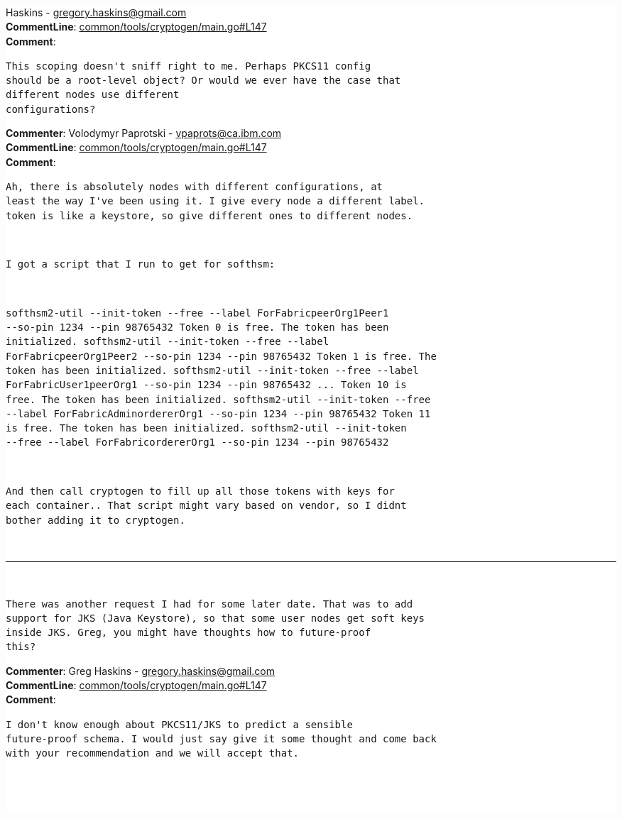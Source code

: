 Haskins - gregory.haskins@gmail.com<br><strong>CommentLine</strong>: [common/tools/cryptogen/main.go#L147](https://github.com/hyperledger-gerrit-archive/fabric/blob/e7106df5c02275fe93e7b95ffb231306a57c8025/common/tools/cryptogen/main.go#L147)<br><strong>Comment</strong>: <pre>This scoping doesn't sniff right to me.  Perhaps PKCS11 config should be a root-level object?  Or would we ever have the case that different nodes use different configurations?</pre><strong>Commenter</strong>: Volodymyr Paprotski - vpaprots@ca.ibm.com<br><strong>CommentLine</strong>: [common/tools/cryptogen/main.go#L147](https://github.com/hyperledger-gerrit-archive/fabric/blob/e7106df5c02275fe93e7b95ffb231306a57c8025/common/tools/cryptogen/main.go#L147)<br><strong>Comment</strong>: <pre>Ah, there is absolutely nodes with different configurations, at least the way I've been using it. I give every node a different label. token is like a keystore, so give different ones to different nodes.

I got a script that I run to get for softhsm:

softhsm2-util --init-token --free --label ForFabricpeerOrg1Peer1 --so-pin 1234 --pin 98765432
Token 0 is free.
The token has been initialized.
softhsm2-util --init-token --free --label ForFabricpeerOrg1Peer2 --so-pin 1234 --pin 98765432
Token 1 is free.
The token has been initialized.
softhsm2-util --init-token --free --label ForFabricUser1peerOrg1 --so-pin 1234 --pin 98765432
...
Token 10 is free.
The token has been initialized.
softhsm2-util --init-token --free --label ForFabricAdminordererOrg1 --so-pin 1234 --pin 98765432
Token 11 is free.
The token has been initialized.
softhsm2-util --init-token --free --label ForFabricordererOrg1 --so-pin 1234 --pin 98765432


And then call cryptogen to fill up all those tokens with keys for each container.. That script might vary based on vendor, so I didnt bother adding it to cryptogen.

------

There was another request I had for some later date. That was to add support for JKS (Java Keystore), so that some user nodes get soft keys inside JKS. Greg, you might have thoughts how to future-proof this?</pre><strong>Commenter</strong>: Greg Haskins - gregory.haskins@gmail.com<br><strong>CommentLine</strong>: [common/tools/cryptogen/main.go#L147](https://github.com/hyperledger-gerrit-archive/fabric/blob/e7106df5c02275fe93e7b95ffb231306a57c8025/common/tools/cryptogen/main.go#L147)<br><strong>Comment</strong>: <pre>I don't know enough about PKCS11/JKS to predict a sensible future-proof schema.  I would just say give it some thought and come back with your recommendation and we will accept that.
